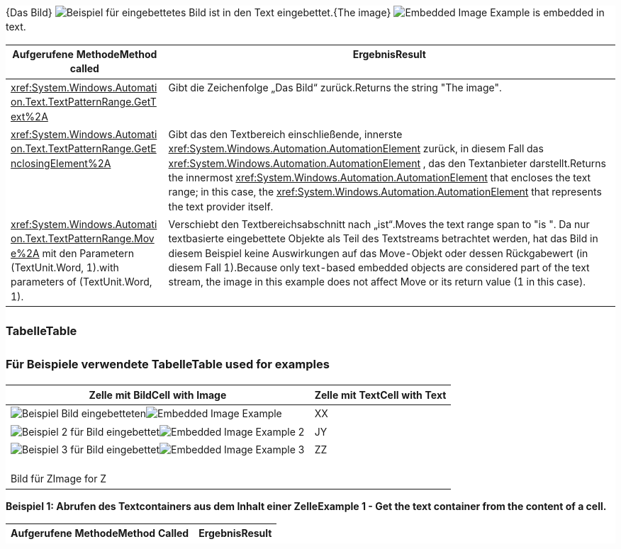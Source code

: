  <span data-ttu-id="f9b8c-176">{Das Bild} ![Beispiel für eingebettetes Bild](../../../docs/framework/ui-automation/media/uia-textpattern-embedded-objects-overview-imageexample.PNG "UIA_TextPattern_Embedded_Objects_Overview_ImageExample") ist in den Text eingebettet.</span><span class="sxs-lookup"><span data-stu-id="f9b8c-176">{The image} ![Embedded Image Example](../../../docs/framework/ui-automation/media/uia-textpattern-embedded-objects-overview-imageexample.PNG "UIA_TextPattern_Embedded_Objects_Overview_ImageExample") is embedded in text.</span></span>  
  
|<span data-ttu-id="f9b8c-177">Aufgerufene Methode</span><span class="sxs-lookup"><span data-stu-id="f9b8c-177">Method called</span></span>|<span data-ttu-id="f9b8c-178">Ergebnis</span><span class="sxs-lookup"><span data-stu-id="f9b8c-178">Result</span></span>|  
|-------------------|------------|  
|<xref:System.Windows.Automation.Text.TextPatternRange.GetText%2A>|<span data-ttu-id="f9b8c-179">Gibt die Zeichenfolge „Das Bild“ zurück.</span><span class="sxs-lookup"><span data-stu-id="f9b8c-179">Returns the string "The image".</span></span>|  
|<xref:System.Windows.Automation.Text.TextPatternRange.GetEnclosingElement%2A>|<span data-ttu-id="f9b8c-180">Gibt das den Textbereich einschließende, innerste <xref:System.Windows.Automation.AutomationElement> zurück, in diesem Fall das <xref:System.Windows.Automation.AutomationElement> , das den Textanbieter darstellt.</span><span class="sxs-lookup"><span data-stu-id="f9b8c-180">Returns the innermost <xref:System.Windows.Automation.AutomationElement> that encloses the text range; in this case, the <xref:System.Windows.Automation.AutomationElement> that represents the text provider itself.</span></span>|  
|<xref:System.Windows.Automation.Text.TextPatternRange.Move%2A> <span data-ttu-id="f9b8c-181">mit den Parametern (TextUnit.Word, 1).</span><span class="sxs-lookup"><span data-stu-id="f9b8c-181">with parameters of (TextUnit.Word, 1).</span></span>|<span data-ttu-id="f9b8c-182">Verschiebt den Textbereichsabschnitt nach „ist“.</span><span class="sxs-lookup"><span data-stu-id="f9b8c-182">Moves the text range span to "is ".</span></span> <span data-ttu-id="f9b8c-183">Da nur textbasierte eingebettete Objekte als Teil des Textstreams betrachtet werden, hat das Bild in diesem Beispiel keine Auswirkungen auf das Move-Objekt oder dessen Rückgabewert (in diesem Fall 1).</span><span class="sxs-lookup"><span data-stu-id="f9b8c-183">Because only text-based embedded objects are considered part of the text stream, the image in this example does not affect Move or its return value (1 in this case).</span></span>|  
  
<a name="Table"></a>   
### <a name="table"></a><span data-ttu-id="f9b8c-184">Tabelle</span><span class="sxs-lookup"><span data-stu-id="f9b8c-184">Table</span></span>  
  
### <a name="table-used-for-examples"></a><span data-ttu-id="f9b8c-185">Für Beispiele verwendete Tabelle</span><span class="sxs-lookup"><span data-stu-id="f9b8c-185">Table used for examples</span></span>  
  
|<span data-ttu-id="f9b8c-186">Zelle mit Bild</span><span class="sxs-lookup"><span data-stu-id="f9b8c-186">Cell with Image</span></span>|<span data-ttu-id="f9b8c-187">Zelle mit Text</span><span class="sxs-lookup"><span data-stu-id="f9b8c-187">Cell with Text</span></span>|  
|---------------------|--------------------|  
|<span data-ttu-id="f9b8c-188">![Beispiel Bild eingebetteten](../../../docs/framework/ui-automation/media/uia-textpattern-embedded-objects-overview-imageexample.PNG "UIA_TextPattern_Embedded_Objects_Overview_ImageExample")</span><span class="sxs-lookup"><span data-stu-id="f9b8c-188">![Embedded Image Example](../../../docs/framework/ui-automation/media/uia-textpattern-embedded-objects-overview-imageexample.PNG "UIA_TextPattern_Embedded_Objects_Overview_ImageExample")</span></span>|<span data-ttu-id="f9b8c-189">X</span><span class="sxs-lookup"><span data-stu-id="f9b8c-189">X</span></span>|  
|<span data-ttu-id="f9b8c-190">![Beispiel 2 für Bild eingebettet](../../../docs/framework/ui-automation/media/uia-textpattern-embedded-objects-overview-imageexample2.PNG "UIA_TextPattern_Embedded_Objects_Overview_ImageExample2")</span><span class="sxs-lookup"><span data-stu-id="f9b8c-190">![Embedded Image Example 2](../../../docs/framework/ui-automation/media/uia-textpattern-embedded-objects-overview-imageexample2.PNG "UIA_TextPattern_Embedded_Objects_Overview_ImageExample2")</span></span>|<span data-ttu-id="f9b8c-191">J</span><span class="sxs-lookup"><span data-stu-id="f9b8c-191">Y</span></span>|  
|<span data-ttu-id="f9b8c-192">![Beispiel 3 für Bild eingebettet](../../../docs/framework/ui-automation/media/uia-textpattern-embedded-objects-overview-imageexample3.PNG "UIA_TextPattern_Embedded_Objects_Overview_ImageExample3")</span><span class="sxs-lookup"><span data-stu-id="f9b8c-192">![Embedded Image Example 3](../../../docs/framework/ui-automation/media/uia-textpattern-embedded-objects-overview-imageexample3.PNG "UIA_TextPattern_Embedded_Objects_Overview_ImageExample3")</span></span><br /><br /> <span data-ttu-id="f9b8c-193">Bild für Z</span><span class="sxs-lookup"><span data-stu-id="f9b8c-193">Image for Z</span></span>|<span data-ttu-id="f9b8c-194">Z</span><span class="sxs-lookup"><span data-stu-id="f9b8c-194">Z</span></span>|  
  
 **<span data-ttu-id="f9b8c-195">Beispiel 1: Abrufen des Textcontainers aus dem Inhalt einer Zelle</span><span class="sxs-lookup"><span data-stu-id="f9b8c-195">Example 1 - Get the text container from the content of a cell.</span></span>**  
  
|<span data-ttu-id="f9b8c-196">Aufgerufene Methode</span><span class="sxs-lookup"><span data-stu-id="f9b8c-196">Method Called</span></span>|<span data-ttu-id="f9b8c-197">Ergebnis</span><span class="sxs-lookup"><span data-stu-id="f9b8c-197">Result</span></span>|  
|-------------------|------------|  